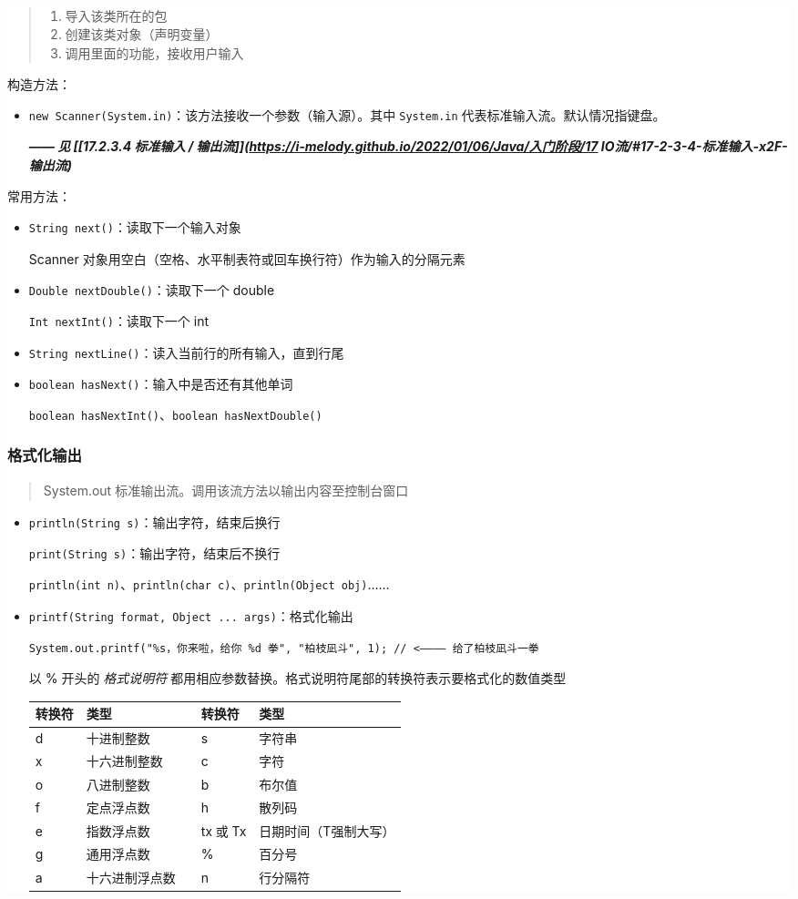 
> 1. 导入该类所在的包
> 2. 创建该类对象（声明变量）
> 3. 调用里面的功能，接收用户输入

构造方法：

* `new Scanner(System.in)`：该方法接收一个参数（输入源）。其中 `System.in` 代表标准输入流。默认情况指键盘。

	***—— 见 [[17.2.3.4 标准输入 / 输出流\]](https://i-melody.github.io/2022/01/06/Java/入门阶段/17 IO流/#17-2-3-4-标准输入-x2F-输出流)***

常用方法：

* `String next()`：读取下一个输入对象

	Scanner 对象用空白（空格、水平制表符或回车换行符）作为输入的分隔元素

* `Double nextDouble()`：读取下一个 double

	`Int nextInt()`：读取下一个 int

* `String nextLine()`：读入当前行的所有输入，直到行尾

* `boolean hasNext()`：输入中是否还有其他单词

	`boolean hasNextInt()`、`boolean hasNextDouble()`

### 格式化输出

> System.out 标准输出流。调用该流方法以输出内容至控制台窗口

* `println(String s)`：输出字符，结束后换行

	`print(String s)`：输出字符，结束后不换行

	`println(int n)`、`println(char c)`、`println(Object obj)`……

* `printf(String format, Object ... args)`：格式化输出

	```
	System.out.printf("%s，你来啦，给你 %d 拳", "柏枝凪斗", 1);	// <———— 给了柏枝凪斗一拳
	
	```

	以 % 开头的 *格式说明符* 都用相应参数替换。格式说明符尾部的转换符表示要格式化的数值类型

	| 转换符 | 类型           |      | 转换符   | 类型                  |
	| ------ | -------------- | :--: | -------- | --------------------- |
	| d      | 十进制整数     |      | s        | 字符串                |
	| x      | 十六进制整数   |      | c        | 字符                  |
	| o      | 八进制整数     |      | b        | 布尔值                |
	| f      | 定点浮点数     |      | h        | 散列码                |
	| e      | 指数浮点数     |      | tx 或 Tx | 日期时间（T强制大写） |
	| g      | 通用浮点数     |      | %        | 百分号                |
	| a      | 十六进制浮点数 |      | n        | 行分隔符              |
